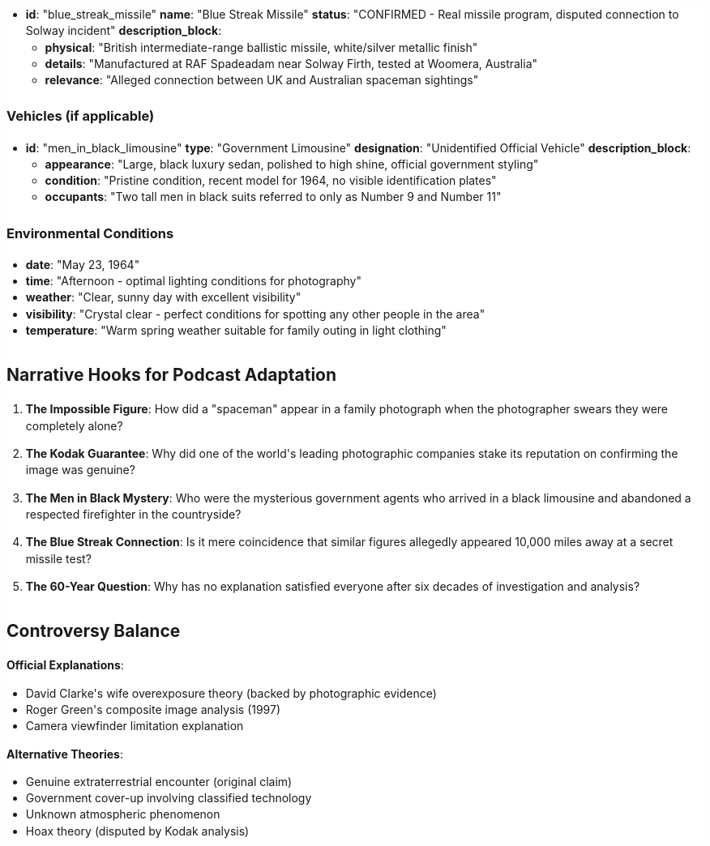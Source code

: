 - **id**: "blue_streak_missile"
  **name**: "Blue Streak Missile"
  **status**: "CONFIRMED - Real missile program, disputed connection to Solway incident"
  **description_block**:
    - **physical**: "British intermediate-range ballistic missile, white/silver metallic finish"
    - **details**: "Manufactured at RAF Spadeadam near Solway Firth, tested at Woomera, Australia"
    - **relevance**: "Alleged connection between UK and Australian spaceman sightings"

### Vehicles (if applicable)

- **id**: "men_in_black_limousine"
  **type**: "Government Limousine"
  **designation**: "Unidentified Official Vehicle"
  **description_block**:
    - **appearance**: "Large, black luxury sedan, polished to high shine, official government styling"
    - **condition**: "Pristine condition, recent model for 1964, no visible identification plates"
    - **occupants**: "Two tall men in black suits referred to only as Number 9 and Number 11"

### Environmental Conditions

- **date**: "May 23, 1964"
- **time**: "Afternoon - optimal lighting conditions for photography"
- **weather**: "Clear, sunny day with excellent visibility"
- **visibility**: "Crystal clear - perfect conditions for spotting any other people in the area"
- **temperature**: "Warm spring weather suitable for family outing in light clothing"

## Narrative Hooks for Podcast Adaptation

1. **The Impossible Figure**: How did a "spaceman" appear in a family photograph when the photographer swears they were completely alone?

2. **The Kodak Guarantee**: Why did one of the world's leading photographic companies stake its reputation on confirming the image was genuine?

3. **The Men in Black Mystery**: Who were the mysterious government agents who arrived in a black limousine and abandoned a respected firefighter in the countryside?

4. **The Blue Streak Connection**: Is it mere coincidence that similar figures allegedly appeared 10,000 miles away at a secret missile test?

5. **The 60-Year Question**: Why has no explanation satisfied everyone after six decades of investigation and analysis?

## Controversy Balance

**Official Explanations**:
- David Clarke's wife overexposure theory (backed by photographic evidence)
- Roger Green's composite image analysis (1997)
- Camera viewfinder limitation explanation

**Alternative Theories**:
- Genuine extraterrestrial encounter (original claim)
- Government cover-up involving classified technology
- Unknown atmospheric phenomenon
- Hoax theory (disputed by Kodak analysis)
